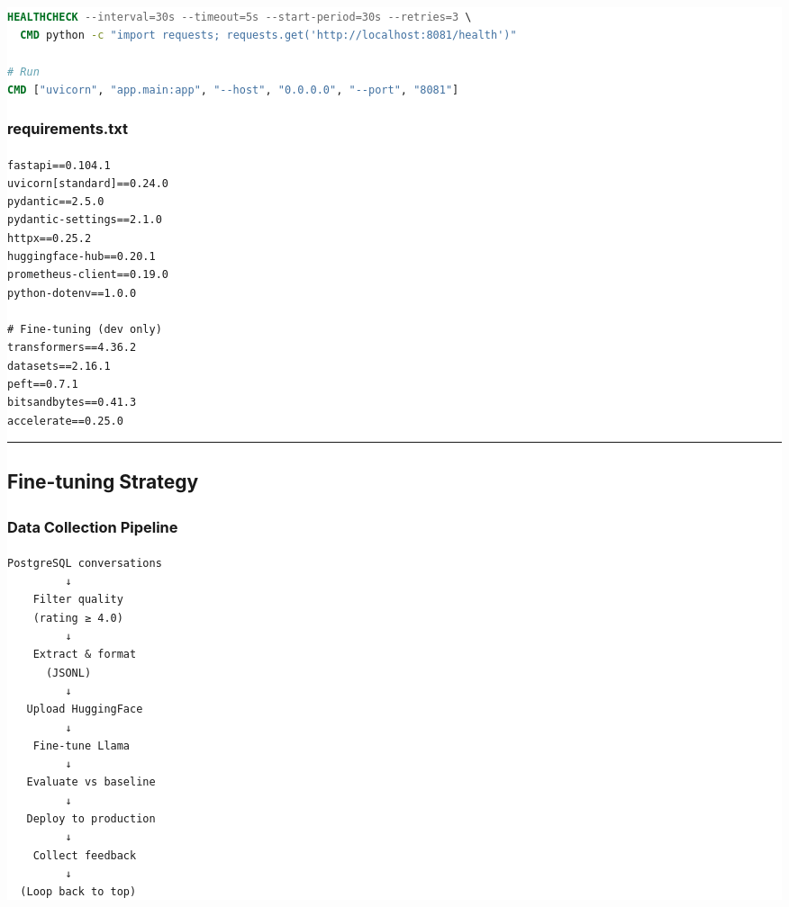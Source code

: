 ```dockerfile
HEALTHCHECK --interval=30s --timeout=5s --start-period=30s --retries=3 \
  CMD python -c "import requests; requests.get('http://localhost:8081/health')"

# Run
CMD ["uvicorn", "app.main:app", "--host", "0.0.0.0", "--port", "8081"]
```

### requirements.txt

```txt
fastapi==0.104.1
uvicorn[standard]==0.24.0
pydantic==2.5.0
pydantic-settings==2.1.0
httpx==0.25.2
huggingface-hub==0.20.1
prometheus-client==0.19.0
python-dotenv==1.0.0

# Fine-tuning (dev only)
transformers==4.36.2
datasets==2.16.1
peft==0.7.1
bitsandbytes==0.41.3
accelerate==0.25.0
```

---

## Fine-tuning Strategy

### Data Collection Pipeline

```
PostgreSQL conversations
         ↓
    Filter quality
    (rating ≥ 4.0)
         ↓
    Extract & format
      (JSONL)
         ↓
   Upload HuggingFace
         ↓
    Fine-tune Llama
         ↓
   Evaluate vs baseline
         ↓
   Deploy to production
         ↓
    Collect feedback
         ↓
  (Loop back to top)
```
